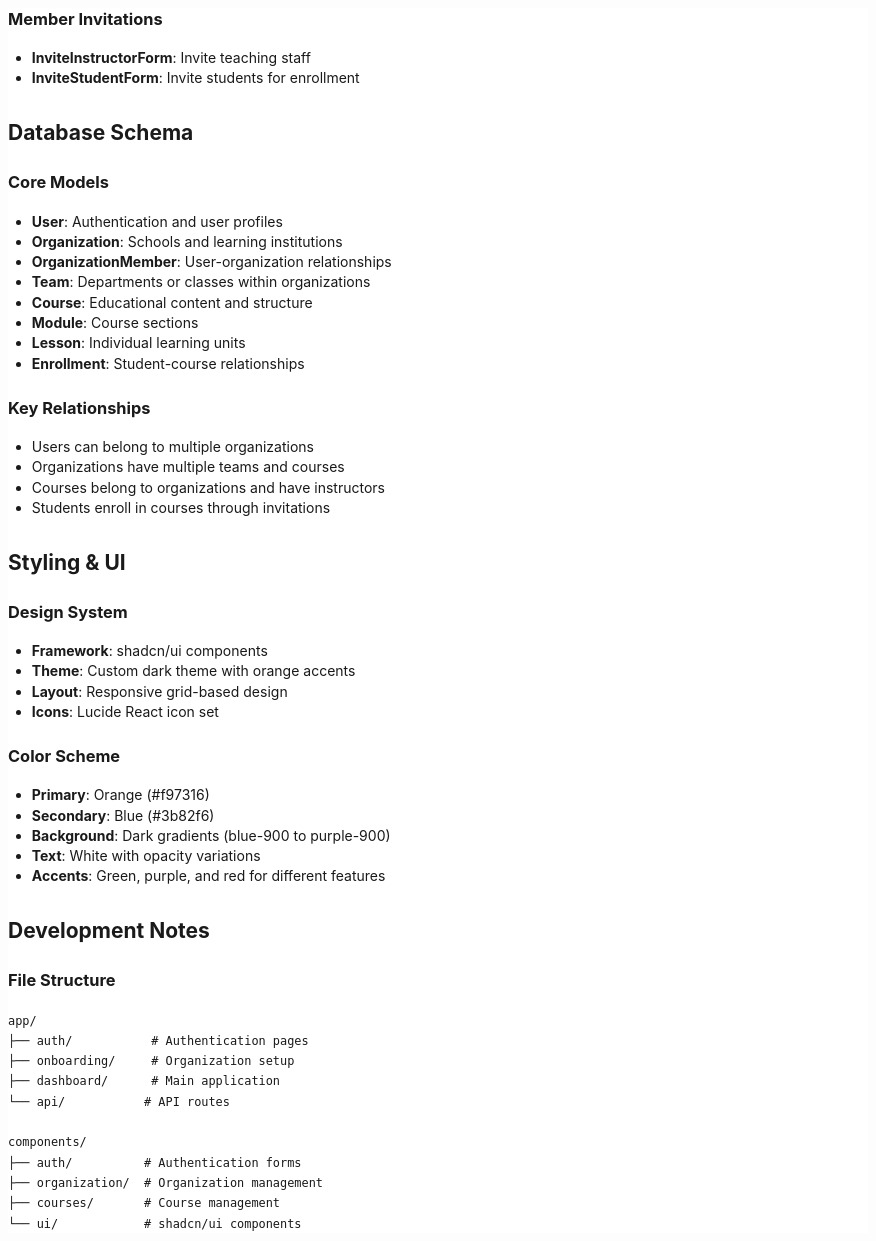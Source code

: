 ### Member Invitations
- **InviteInstructorForm**: Invite teaching staff
- **InviteStudentForm**: Invite students for enrollment

## Database Schema

### Core Models
- **User**: Authentication and user profiles
- **Organization**: Schools and learning institutions
- **OrganizationMember**: User-organization relationships
- **Team**: Departments or classes within organizations
- **Course**: Educational content and structure
- **Module**: Course sections
- **Lesson**: Individual learning units
- **Enrollment**: Student-course relationships

### Key Relationships
- Users can belong to multiple organizations
- Organizations have multiple teams and courses
- Courses belong to organizations and have instructors
- Students enroll in courses through invitations

## Styling & UI

### Design System
- **Framework**: shadcn/ui components
- **Theme**: Custom dark theme with orange accents
- **Layout**: Responsive grid-based design
- **Icons**: Lucide React icon set

### Color Scheme
- **Primary**: Orange (#f97316)
- **Secondary**: Blue (#3b82f6)
- **Background**: Dark gradients (blue-900 to purple-900)
- **Text**: White with opacity variations
- **Accents**: Green, purple, and red for different features

## Development Notes

### File Structure
```
app/
├── auth/           # Authentication pages
├── onboarding/     # Organization setup
├── dashboard/      # Main application
└── api/           # API routes

components/
├── auth/          # Authentication forms
├── organization/  # Organization management
├── courses/       # Course management
└── ui/            # shadcn/ui components
```
